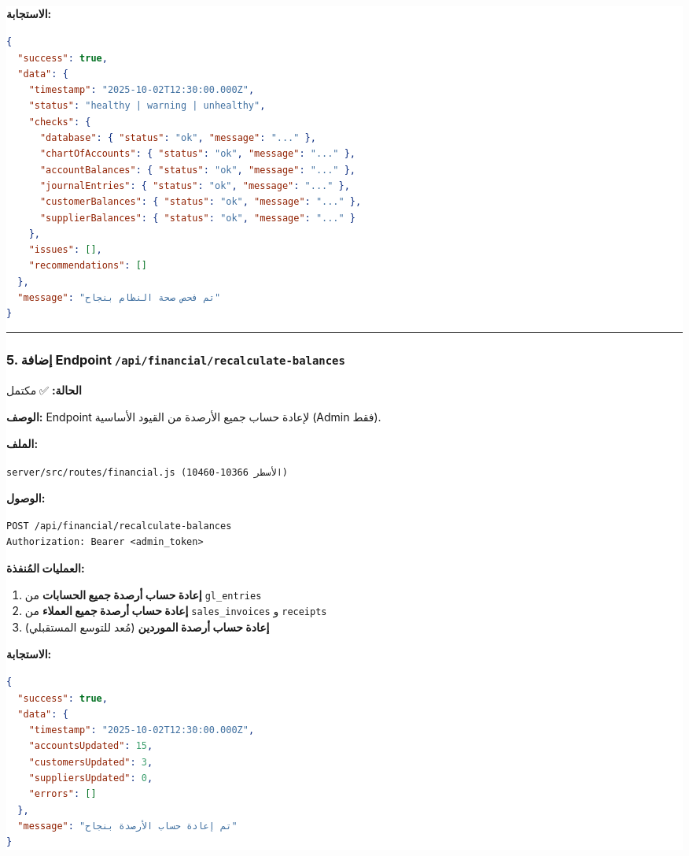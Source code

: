 **الاستجابة:**
```json
{
  "success": true,
  "data": {
    "timestamp": "2025-10-02T12:30:00.000Z",
    "status": "healthy | warning | unhealthy",
    "checks": {
      "database": { "status": "ok", "message": "..." },
      "chartOfAccounts": { "status": "ok", "message": "..." },
      "accountBalances": { "status": "ok", "message": "..." },
      "journalEntries": { "status": "ok", "message": "..." },
      "customerBalances": { "status": "ok", "message": "..." },
      "supplierBalances": { "status": "ok", "message": "..." }
    },
    "issues": [],
    "recommendations": []
  },
  "message": "تم فحص صحة النظام بنجاح"
}
```

---

### 5. إضافة Endpoint `/api/financial/recalculate-balances`
**الحالة:** ✅ مكتمل

**الوصف:**
Endpoint لإعادة حساب جميع الأرصدة من القيود الأساسية (Admin فقط).

**الملف:**
```
server/src/routes/financial.js (الأسطر 10366-10460)
```

**الوصول:**
```http
POST /api/financial/recalculate-balances
Authorization: Bearer <admin_token>
```

**العمليات المُنفذة:**
1. **إعادة حساب أرصدة جميع الحسابات** من `gl_entries`
2. **إعادة حساب أرصدة جميع العملاء** من `sales_invoices` و `receipts`
3. **إعادة حساب أرصدة الموردين** (مُعد للتوسع المستقبلي)

**الاستجابة:**
```json
{
  "success": true,
  "data": {
    "timestamp": "2025-10-02T12:30:00.000Z",
    "accountsUpdated": 15,
    "customersUpdated": 3,
    "suppliersUpdated": 0,
    "errors": []
  },
  "message": "تم إعادة حساب الأرصدة بنجاح"
}
```
